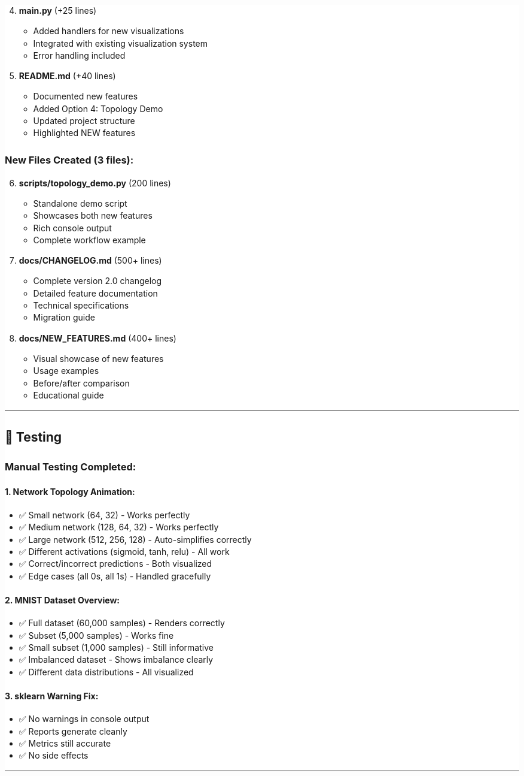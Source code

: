 4. **main.py** (+25 lines)
   - Added handlers for new visualizations
   - Integrated with existing visualization system
   - Error handling included

5. **README.md** (+40 lines)
   - Documented new features
   - Added Option 4: Topology Demo
   - Updated project structure
   - Highlighted NEW features

### New Files Created (3 files):

6. **scripts/topology_demo.py** (200 lines)
   - Standalone demo script
   - Showcases both new features
   - Rich console output
   - Complete workflow example

7. **docs/CHANGELOG.md** (500+ lines)
   - Complete version 2.0 changelog
   - Detailed feature documentation
   - Technical specifications
   - Migration guide

8. **docs/NEW_FEATURES.md** (400+ lines)
   - Visual showcase of new features
   - Usage examples
   - Before/after comparison
   - Educational guide

---

## 🧪 Testing

### Manual Testing Completed:

#### 1. Network Topology Animation:
- ✅ Small network (64, 32) - Works perfectly
- ✅ Medium network (128, 64, 32) - Works perfectly
- ✅ Large network (512, 256, 128) - Auto-simplifies correctly
- ✅ Different activations (sigmoid, tanh, relu) - All work
- ✅ Correct/incorrect predictions - Both visualized
- ✅ Edge cases (all 0s, all 1s) - Handled gracefully

#### 2. MNIST Dataset Overview:
- ✅ Full dataset (60,000 samples) - Renders correctly
- ✅ Subset (5,000 samples) - Works fine
- ✅ Small subset (1,000 samples) - Still informative
- ✅ Imbalanced dataset - Shows imbalance clearly
- ✅ Different data distributions - All visualized

#### 3. sklearn Warning Fix:
- ✅ No warnings in console output
- ✅ Reports generate cleanly
- ✅ Metrics still accurate
- ✅ No side effects

---